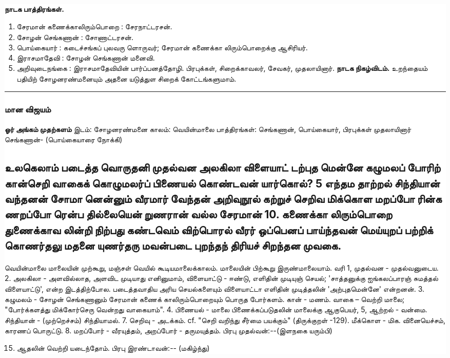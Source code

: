 **நாடக பாத்திரங்கள்.**
1. சேரமான் கணைக்காலிரும்பொறை : சேரநாட்டரசன்.
2. சோழன் செங்கணான் : சோணாட்டரசன்.
3. பொய்கையார் : கடைச்சங்கப் புலவரு ளொருவர்; சேரமான் கணைக்கா லிரும்பொறைக்கு ஆசிரியர்.
4. இராசமாதேவி : சோழன் செங்கணான் மனைவி.
5. அறிவுடைநங்கை : இராசமாதேவியின் பார்ப்பனத்தோழி.
பிரபுக்கள், சிறைக்காவலர், சேவகர், முதலாயினார்.
**நாடக நிகழ்விடம்.**
உறந்தையம் பதியிற் சோழனரண்மனையும் அதனை யடுத்துள சிறைக் கோட்டங்களுமாம்.
-------------------------

### மான விஜயம்

**ஓர் அங்கம்
முதற்களம்**
இடம்: சோழனரண்மனை
காலம்: வெயின்மாலை
பாத்திரங்கள்: செங்கணான், பொய்கையார், பிரபுக்கள் முதலாயினார்
செங்கணான்- (பொய்கையாரை நோக்கி)

உலகெலாம் படைத்த வொருதனி முதல்வன
அலகிலா விளையாட் டற்புத மென்னே
கழுமலப் போரிற் கான்செறி வாகைக்
கொழுமலர்ப் பிணையல் கொண்டவன் யார்கொல்?
5 எந்தம தாற்றல் சிந்தியான் வந்தனன்
சோமா னென்னும் வீரமார் வேந்தன்
அறிவுநூல் கற்றுச் செறிவ மிக்கொள
மறப்போ ரின்க ணறப்போ ரென்ப
தில்லையென் றுணரான் வல்ல சேரமான்
10. கணைக்கா லிரும்பொறை துணைக்காவ லின்றி
நிற்பது கண்டவெம் விற்பொரல் வீரர்
ஒப்பெனப் பாய்ந்தவன் மெய்யுறப் பற்றிக்
கொணர்தலு மதனை யுணர்தரு மவன்படை
புறந்தந் திரியச் சிறந்தன முவகை.
-------
வெயின்மாலை மாலையின் முற்கூறு, மஞ்சள் வெயில் கூடியமாலைக்காலம். மாலையின் பிற்கூறு இருண்மாலையாம்.
வரி 1, முதல்வன - முதல்வனுடைய.
2. அலகிலா - அளவில்லாத, அளவிட முடியாது எனினுமாம், விளையாட்டு - ஈண்டு, எளிதின் முடியுஞ் செயல்; 'சாத்தனுக்கு ஐங்கலப்பாரஞ் சுமத்தல் விளையாட்டு', என்ற இடத்திற்போல. படைத்தவாதிய அரிய செயல்களையும் விளையாட்டா எளிதின் முடித்தலின் 'அற்புதமென்னே' என்றனன்.
3. கழுமலம் - சோழன் செங்கணானும் சேரமான் கணைக் காலிரும்பொறையும் பொருத போர்களம். கான் - மணம். வாகை – வெற்றி மாலை; "போர்க்களத்து மிக்கோர்செரு வென்றது வாகையாம்".
4. பிணையல் - மாலை பிணைக்கப்படுதலின் மாலைக்கு ஆகுபெயர்,
5, ஆற்றல் - வன்மை. சிந்தியான் - (முற்றெச்சம்) சிந்தியாமல்.
7. செறிவு - அடக்கம். cf. "செறி வறிந்து சீர்மை பயக்கும்" (திருக்குறள் -129). மீக்கொள - மிக. வினையெச்சம், காரணப் பொருட்டு.
8. மறப்போர் - வீரயுத்தம், அறப்போர் - தருமயுத்தம்.
பிரபு முதல்வன்:--(இளநகை யரும்பி)

15. ஆதலின் வெற்றி யடைந்தோம்.
பிரபு இரண்டாவன்:-- (மகிழ்ந்து)
